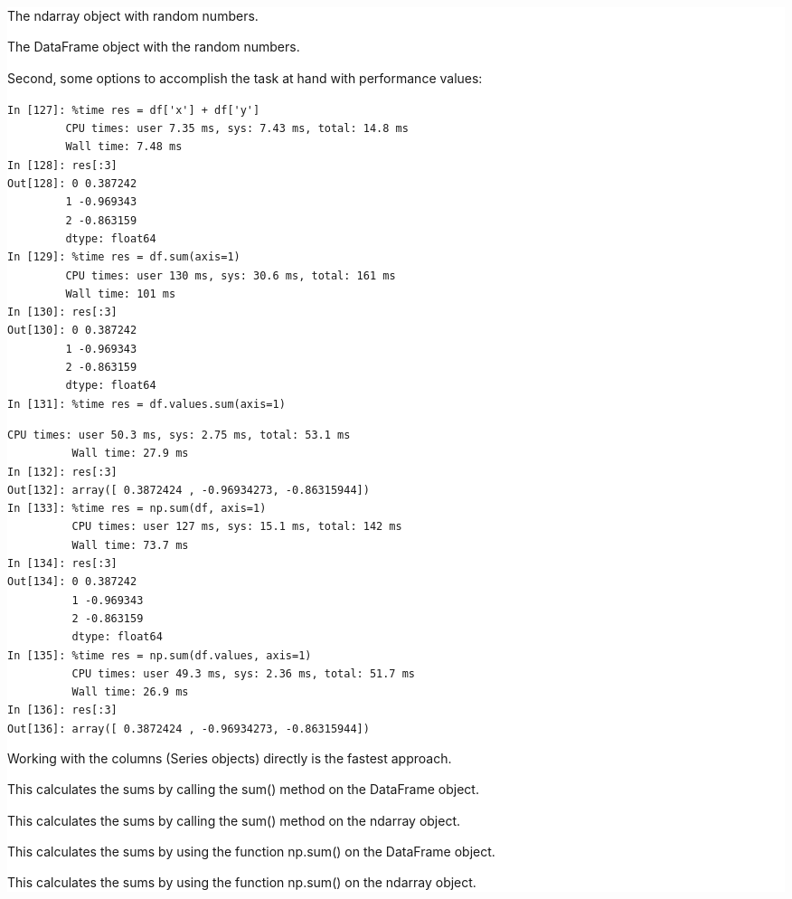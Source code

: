 The ndarray object with random numbers.

The DataFrame object with the random numbers.

Second, some options to accomplish the task at hand with performance values:

```
In [127]: %time res = df['x'] + df['y']
         CPU times: user 7.35 ms, sys: 7.43 ms, total: 14.8 ms
         Wall time: 7.48 ms
In [128]: res[:3]
Out[128]: 0 0.387242
         1 -0.969343
         2 -0.863159
         dtype: float64
In [129]: %time res = df.sum(axis=1)
         CPU times: user 130 ms, sys: 30.6 ms, total: 161 ms
         Wall time: 101 ms
In [130]: res[:3]
Out[130]: 0 0.387242
         1 -0.969343
         2 -0.863159
         dtype: float64
In [131]: %time res = df.values.sum(axis=1)
```

```
CPU times: user 50.3 ms, sys: 2.75 ms, total: 53.1 ms
          Wall time: 27.9 ms
In [132]: res[:3]
Out[132]: array([ 0.3872424 , -0.96934273, -0.86315944])
In [133]: %time res = np.sum(df, axis=1)
          CPU times: user 127 ms, sys: 15.1 ms, total: 142 ms
          Wall time: 73.7 ms
In [134]: res[:3]
Out[134]: 0 0.387242
          1 -0.969343
          2 -0.863159
          dtype: float64
In [135]: %time res = np.sum(df.values, axis=1)
          CPU times: user 49.3 ms, sys: 2.36 ms, total: 51.7 ms
          Wall time: 26.9 ms
In [136]: res[:3]
Out[136]: array([ 0.3872424 , -0.96934273, -0.86315944])
```

Working with the columns (Series objects) directly is the fastest approach.

This calculates the sums by calling the sum() method on the DataFrame object.

This calculates the sums by calling the sum() method on the ndarray object.

This calculates the sums by using the function np.sum() on the DataFrame object.

This calculates the sums by using the function np.sum() on the ndarray object.
